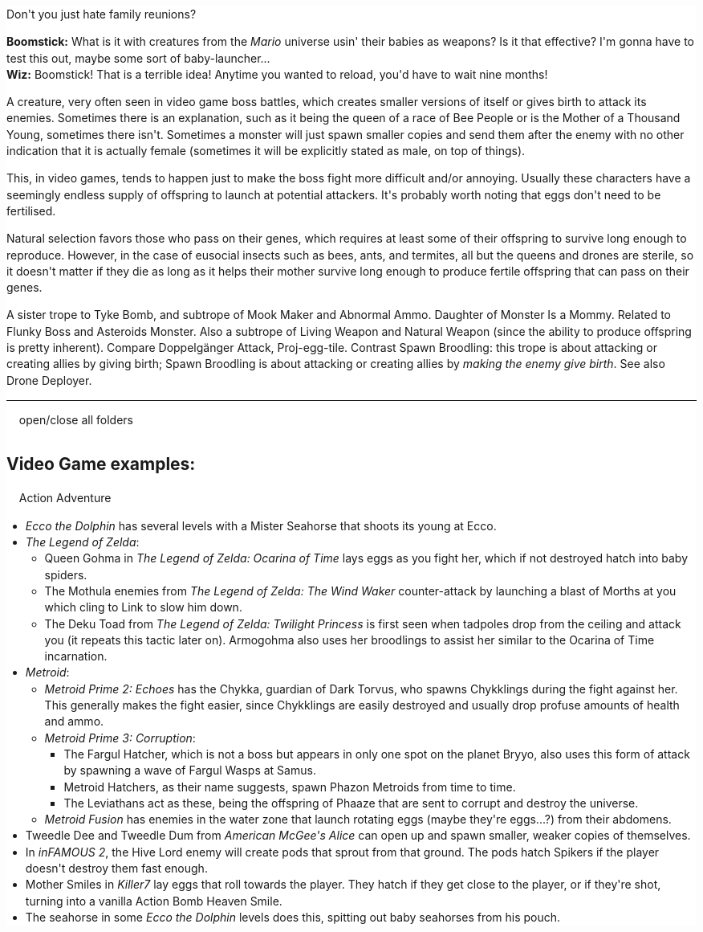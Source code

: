 Don't you just hate family reunions?

**Boomstick:** What is it with creatures from the _Mario_ universe usin' their babies as weapons? Is it that effective? I'm gonna have to test this out, maybe some sort of baby-launcher...  
**Wiz:** Boomstick! That is a terrible idea! Anytime you wanted to reload, you'd have to wait nine months!

A creature, very often seen in video game boss battles, which creates smaller versions of itself or gives birth to attack its enemies. Sometimes there is an explanation, such as it being the queen of a race of Bee People or is the Mother of a Thousand Young, sometimes there isn't. Sometimes a monster will just spawn smaller copies and send them after the enemy with no other indication that it is actually female (sometimes it will be explicitly stated as male, on top of things).

This, in video games, tends to happen just to make the boss fight more difficult and/or annoying. Usually these characters have a seemingly endless supply of offspring to launch at potential attackers. It's probably worth noting that eggs don't need to be fertilised.

Natural selection favors those who pass on their genes, which requires at least some of their offspring to survive long enough to reproduce. However, in the case of eusocial insects such as bees, ants, and termites, all but the queens and drones are sterile, so it doesn't matter if they die as long as it helps their mother survive long enough to produce fertile offspring that can pass on their genes.

A sister trope to Tyke Bomb, and subtrope of Mook Maker and Abnormal Ammo. Daughter of Monster Is a Mommy. Related to Flunky Boss and Asteroids Monster. Also a subtrope of Living Weapon and Natural Weapon (since the ability to produce offspring is pretty inherent). Compare Doppelgänger Attack, Proj-egg-tile. Contrast Spawn Broodling: this trope is about attacking or creating allies by giving birth; Spawn Broodling is about attacking or creating allies by _making the enemy give birth_. See also Drone Deployer.

___

    open/close all folders 

## Video Game examples:

    Action Adventure  

-   _Ecco the Dolphin_ has several levels with a Mister Seahorse that shoots its young at Ecco.
-   _The Legend of Zelda_:
    -   Queen Gohma in _The Legend of Zelda: Ocarina of Time_ lays eggs as you fight her, which if not destroyed hatch into baby spiders.
    -   The Mothula enemies from _The Legend of Zelda: The Wind Waker_ counter-attack by launching a blast of Morths at you which cling to Link to slow him down.
    -   The Deku Toad from _The Legend of Zelda: Twilight Princess_ is first seen when tadpoles drop from the ceiling and attack you (it repeats this tactic later on). Armogohma also uses her broodlings to assist her similar to the Ocarina of Time incarnation.
-   _Metroid_:
    -   _Metroid Prime 2: Echoes_ has the Chykka, guardian of Dark Torvus, who spawns Chykklings during the fight against her. This generally makes the fight easier, since Chykklings are easily destroyed and usually drop profuse amounts of health and ammo.
    -   _Metroid Prime 3: Corruption_:
        -   The Fargul Hatcher, which is not a boss but appears in only one spot on the planet Bryyo, also uses this form of attack by spawning a wave of Fargul Wasps at Samus.
        -   Metroid Hatchers, as their name suggests, spawn Phazon Metroids from time to time.
        -   The Leviathans act as these, being the offspring of Phaaze that are sent to corrupt and destroy the universe.
    -   _Metroid Fusion_ has enemies in the water zone that launch rotating eggs (maybe they're eggs...?) from their abdomens.
-   Tweedle Dee and Tweedle Dum from _American McGee's Alice_ can open up and spawn smaller, weaker copies of themselves.
-   In _inFAMOUS 2_, the Hive Lord enemy will create pods that sprout from that ground. The pods hatch Spikers if the player doesn't destroy them fast enough.
-   Mother Smiles in _Killer7_ lay eggs that roll towards the player. They hatch if they get close to the player, or if they're shot, turning into a vanilla Action Bomb Heaven Smile.
-   The seahorse in some _Ecco the Dolphin_ levels does this, spitting out baby seahorses from his pouch.